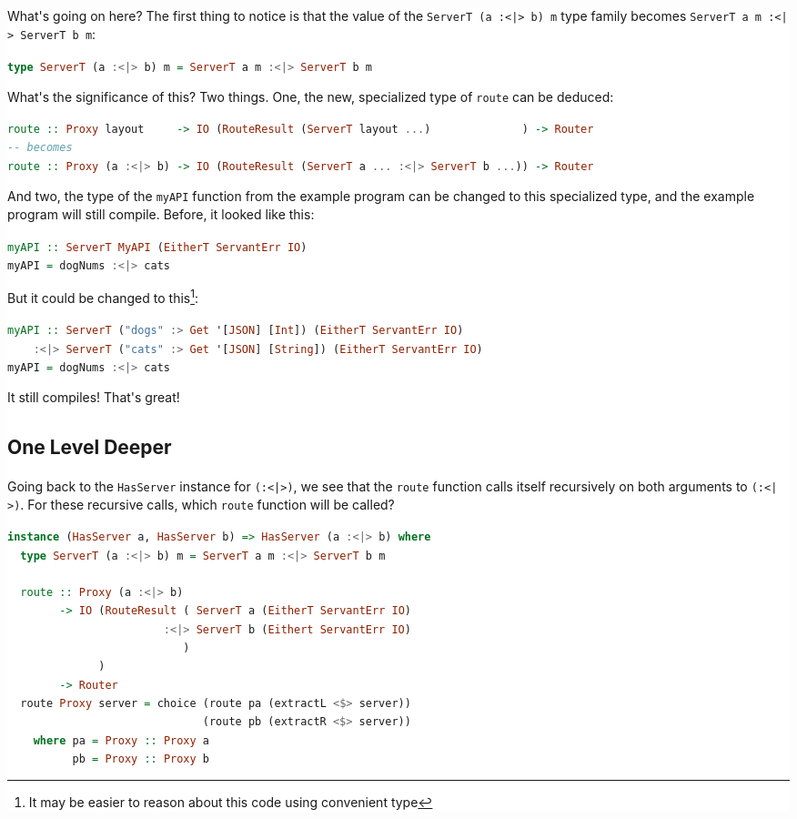 What's going on here?  The first thing to notice is that the value of the
`ServerT (a :<|> b) m` type family becomes `ServerT a m :<|> ServerT b m`:

```haskell
type ServerT (a :<|> b) m = ServerT a m :<|> ServerT b m
```

What's the significance of this?  Two things.  One, the new, specialized type
of `route` can be deduced:

```haskell
route :: Proxy layout     -> IO (RouteResult (ServerT layout ...)              ) -> Router
-- becomes
route :: Proxy (a :<|> b) -> IO (RouteResult (ServerT a ... :<|> ServerT b ...)) -> Router
```

And two, the type of the `myAPI` function from the example program can be
changed to this specialized type, and the example program will still compile.
Before, it looked like this:

```haskell
myAPI :: ServerT MyAPI (EitherT ServantErr IO)
myAPI = dogNums :<|> cats
```

But it could be changed to this[^3]:

```haskell
myAPI :: ServerT ("dogs" :> Get '[JSON] [Int]) (EitherT ServantErr IO)
    :<|> ServerT ("cats" :> Get '[JSON] [String]) (EitherT ServantErr IO)
myAPI = dogNums :<|> cats
```

It still compiles!  That's great!

## One Level Deeper

Going back to the `HasServer` instance for `(:<|>)`, we see that the `route`
function calls itself recursively on both arguments to `(:<|>)`.  For
these recursive calls, which `route` function will be called?

```haskell
instance (HasServer a, HasServer b) => HasServer (a :<|> b) where
  type ServerT (a :<|> b) m = ServerT a m :<|> ServerT b m

  route :: Proxy (a :<|> b)
        -> IO (RouteResult ( ServerT a (EitherT ServantErr IO)
                        :<|> ServerT b (Eithert ServantErr IO)
                           )
              )
        -> Router
  route Proxy server = choice (route pa (extractL <$> server))
                              (route pb (extractR <$> server))
    where pa = Proxy :: Proxy a
          pb = Proxy :: Proxy b
```


[^1]: The article [A Gentle Introduction to Monad
[^2]: This article is also super long, so I really shouldn't complain about
[^3]: It may be easier to reason about this code using convenient type
[^4]: In fact, even if we didn't use `path`, we would *still* have to use a